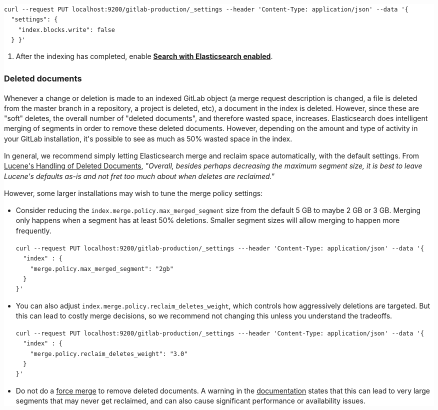    ```shell
   curl --request PUT localhost:9200/gitlab-production/_settings --header 'Content-Type: application/json' --data '{
     "settings": {
       "index.blocks.write": false
     } }'
   ```

1. After the indexing has completed, enable [**Search with Elasticsearch enabled**](#enabling-advanced-search).

### Deleted documents

Whenever a change or deletion is made to an indexed GitLab object (a merge request description is changed, a file is deleted from the master branch in a repository, a project is deleted, etc), a document in the index is deleted. However, since these are "soft" deletes, the overall number of "deleted documents", and therefore wasted space, increases. Elasticsearch does intelligent merging of segments in order to remove these deleted documents. However, depending on the amount and type of activity in your GitLab installation, it's possible to see as much as 50% wasted space in the index.

In general, we recommend simply letting Elasticsearch merge and reclaim space automatically, with the default settings. From [Lucene's Handling of Deleted Documents](https://www.elastic.co/blog/lucenes-handling-of-deleted-documents "Lucene's Handling of Deleted Documents"), _"Overall, besides perhaps decreasing the maximum segment size, it is best to leave Lucene's defaults as-is and not fret too much about when deletes are reclaimed."_

However, some larger installations may wish to tune the merge policy settings:

- Consider reducing the `index.merge.policy.max_merged_segment` size from the default 5 GB to maybe 2 GB or 3 GB. Merging only happens when a segment has at least 50% deletions. Smaller segment sizes will allow merging to happen more frequently.

  ```shell
  curl --request PUT localhost:9200/gitlab-production/_settings ---header 'Content-Type: application/json' --data '{
    "index" : {
      "merge.policy.max_merged_segment": "2gb"
    }
  }'
  ```

- You can also adjust `index.merge.policy.reclaim_deletes_weight`, which controls how aggressively deletions are targeted. But this can lead to costly merge decisions, so we recommend not changing this unless you understand the tradeoffs.

  ```shell
  curl --request PUT localhost:9200/gitlab-production/_settings ---header 'Content-Type: application/json' --data '{
    "index" : {
      "merge.policy.reclaim_deletes_weight": "3.0"
    }
  }'
  ```

- Do not do a [force merge](https://www.elastic.co/guide/en/elasticsearch/reference/current/indices-forcemerge.html "Force Merge") to remove deleted documents. A warning in the [documentation](https://www.elastic.co/guide/en/elasticsearch/reference/current/indices-forcemerge.html "Force Merge") states that this can lead to very large segments that may never get reclaimed, and can also cause significant performance or availability issues.
